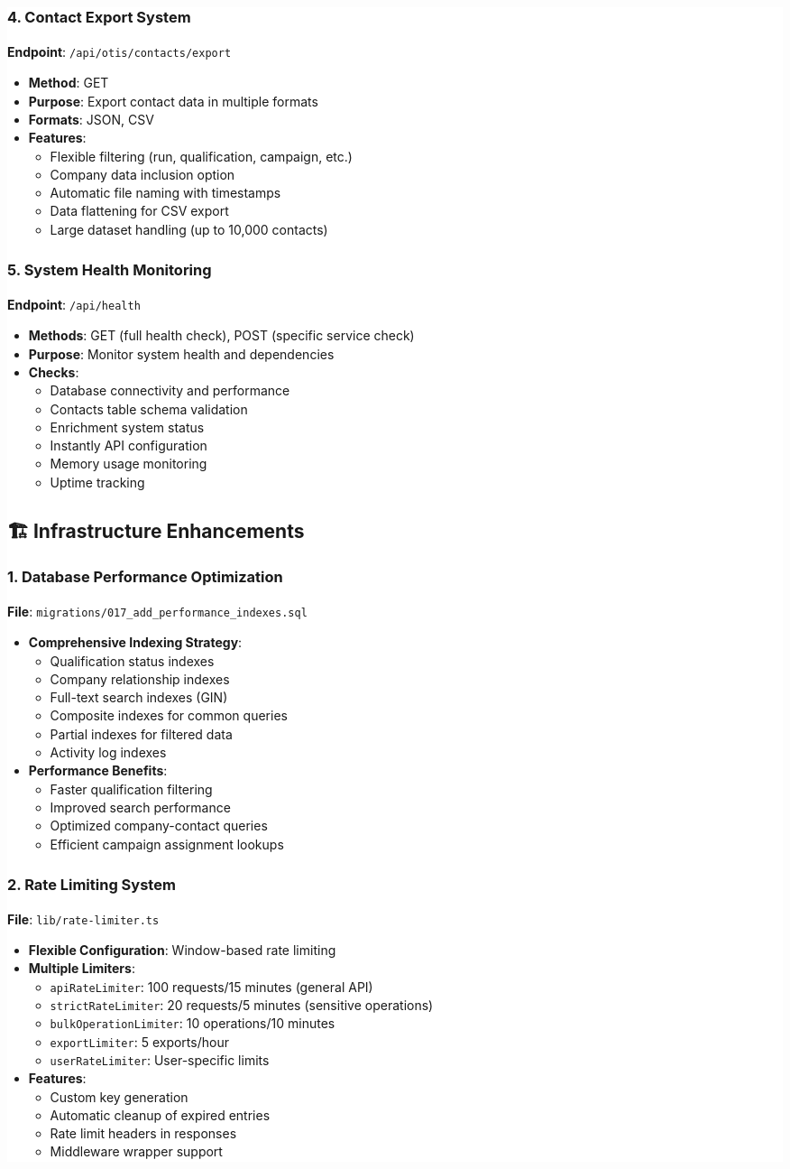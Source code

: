 ### 4. Contact Export System
**Endpoint**: `/api/otis/contacts/export`
- **Method**: GET
- **Purpose**: Export contact data in multiple formats
- **Formats**: JSON, CSV
- **Features**:
  - Flexible filtering (run, qualification, campaign, etc.)
  - Company data inclusion option
  - Automatic file naming with timestamps
  - Data flattening for CSV export
  - Large dataset handling (up to 10,000 contacts)

### 5. System Health Monitoring
**Endpoint**: `/api/health`
- **Methods**: GET (full health check), POST (specific service check)
- **Purpose**: Monitor system health and dependencies
- **Checks**:
  - Database connectivity and performance
  - Contacts table schema validation
  - Enrichment system status
  - Instantly API configuration
  - Memory usage monitoring
  - Uptime tracking

## 🏗 Infrastructure Enhancements

### 1. Database Performance Optimization
**File**: `migrations/017_add_performance_indexes.sql`
- **Comprehensive Indexing Strategy**:
  - Qualification status indexes
  - Company relationship indexes
  - Full-text search indexes (GIN)
  - Composite indexes for common queries
  - Partial indexes for filtered data
  - Activity log indexes
- **Performance Benefits**:
  - Faster qualification filtering
  - Improved search performance
  - Optimized company-contact queries
  - Efficient campaign assignment lookups

### 2. Rate Limiting System
**File**: `lib/rate-limiter.ts`
- **Flexible Configuration**: Window-based rate limiting
- **Multiple Limiters**:
  - `apiRateLimiter`: 100 requests/15 minutes (general API)
  - `strictRateLimiter`: 20 requests/5 minutes (sensitive operations)
  - `bulkOperationLimiter`: 10 operations/10 minutes
  - `exportLimiter`: 5 exports/hour
  - `userRateLimiter`: User-specific limits
- **Features**:
  - Custom key generation
  - Automatic cleanup of expired entries
  - Rate limit headers in responses
  - Middleware wrapper support
